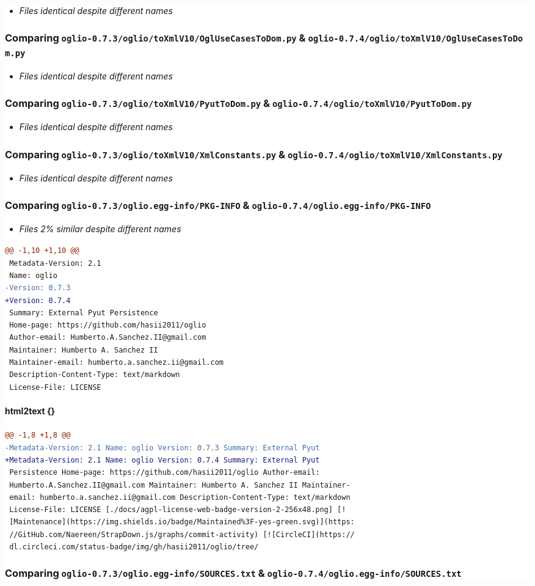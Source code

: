  * *Files identical despite different names*

### Comparing `oglio-0.7.3/oglio/toXmlV10/OglUseCasesToDom.py` & `oglio-0.7.4/oglio/toXmlV10/OglUseCasesToDom.py`

 * *Files identical despite different names*

### Comparing `oglio-0.7.3/oglio/toXmlV10/PyutToDom.py` & `oglio-0.7.4/oglio/toXmlV10/PyutToDom.py`

 * *Files identical despite different names*

### Comparing `oglio-0.7.3/oglio/toXmlV10/XmlConstants.py` & `oglio-0.7.4/oglio/toXmlV10/XmlConstants.py`

 * *Files identical despite different names*

### Comparing `oglio-0.7.3/oglio.egg-info/PKG-INFO` & `oglio-0.7.4/oglio.egg-info/PKG-INFO`

 * *Files 2% similar despite different names*

```diff
@@ -1,10 +1,10 @@
 Metadata-Version: 2.1
 Name: oglio
-Version: 0.7.3
+Version: 0.7.4
 Summary: External Pyut Persistence
 Home-page: https://github.com/hasii2011/oglio
 Author-email: Humberto.A.Sanchez.II@gmail.com
 Maintainer: Humberto A. Sanchez II
 Maintainer-email: humberto.a.sanchez.ii@gmail.com
 Description-Content-Type: text/markdown
 License-File: LICENSE
```

#### html2text {}

```diff
@@ -1,8 +1,8 @@
-Metadata-Version: 2.1 Name: oglio Version: 0.7.3 Summary: External Pyut
+Metadata-Version: 2.1 Name: oglio Version: 0.7.4 Summary: External Pyut
 Persistence Home-page: https://github.com/hasii2011/oglio Author-email:
 Humberto.A.Sanchez.II@gmail.com Maintainer: Humberto A. Sanchez II Maintainer-
 email: humberto.a.sanchez.ii@gmail.com Description-Content-Type: text/markdown
 License-File: LICENSE [./docs/agpl-license-web-badge-version-2-256x48.png] [!
 [Maintenance](https://img.shields.io/badge/Maintained%3F-yes-green.svg)](https:
 //GitHub.com/Naereen/StrapDown.js/graphs/commit-activity) [![CircleCI](https://
 dl.circleci.com/status-badge/img/gh/hasii2011/oglio/tree/
```

### Comparing `oglio-0.7.3/oglio.egg-info/SOURCES.txt` & `oglio-0.7.4/oglio.egg-info/SOURCES.txt`
